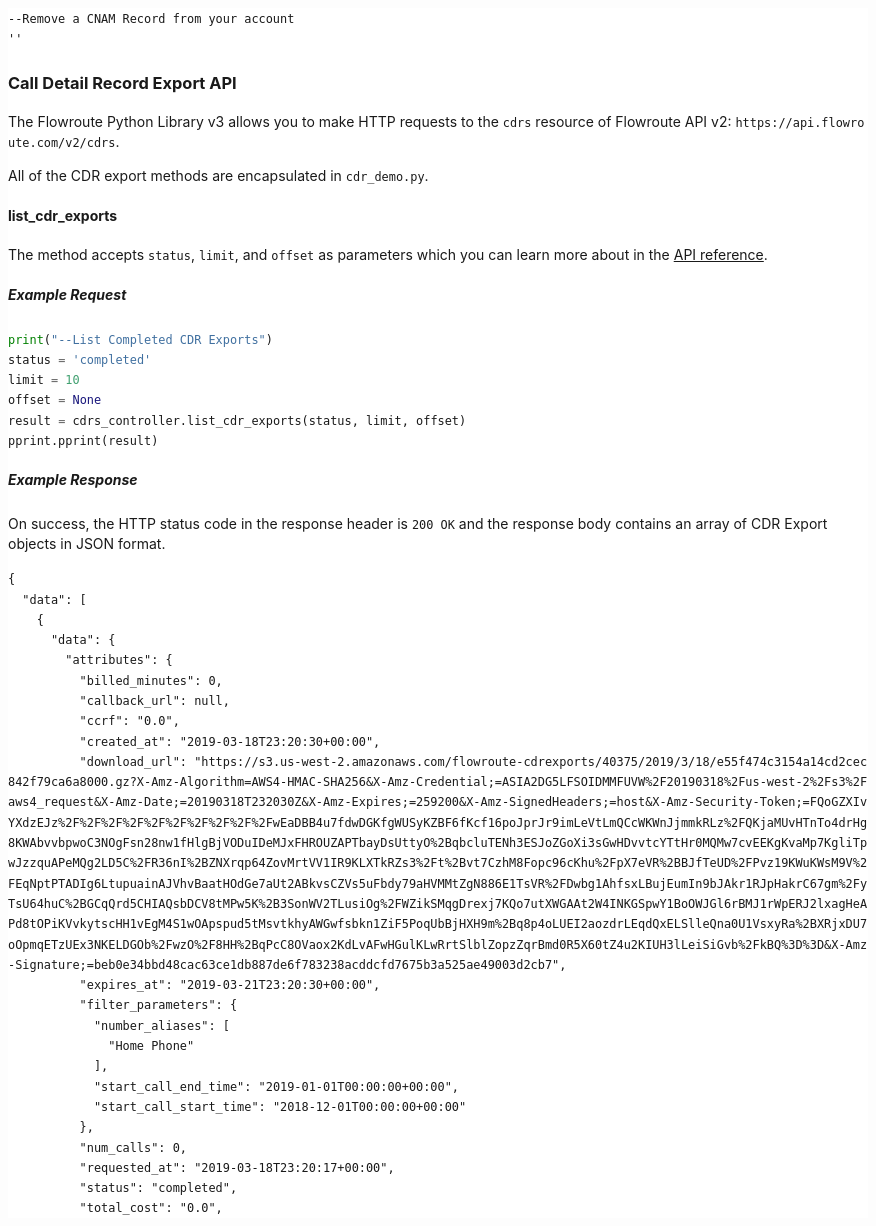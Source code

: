```
--Remove a CNAM Record from your account
''
```

### Call Detail Record Export API

The Flowroute Python Library v3 allows you to make HTTP requests to the `cdrs` resource of Flowroute API v2: `https://api.flowroute.com/v2/cdrs`.

All of the CDR export methods are encapsulated in `cdr_demo.py`.

#### list_cdr_exports

The method accepts `status`, `limit`, and `offset` as parameters which you can learn more about in the [API reference](https://developer.flowroute.com/api/cdrexports/v2.0/list-cdrs/).

##### Example Request
```python
print("--List Completed CDR Exports")
status = 'completed'
limit = 10
offset = None
result = cdrs_controller.list_cdr_exports(status, limit, offset)
pprint.pprint(result)
```

##### Example Response

On success, the HTTP status code in the response header is `200 OK` and the response body contains an array of CDR Export objects in JSON format.

```
{
  "data": [
    {
      "data": {
        "attributes": {
          "billed_minutes": 0,
          "callback_url": null,
          "ccrf": "0.0",
          "created_at": "2019-03-18T23:20:30+00:00",
          "download_url": "https://s3.us-west-2.amazonaws.com/flowroute-cdrexports/40375/2019/3/18/e55f474c3154a14cd2cec842f79ca6a8000.gz?X-Amz-Algorithm=AWS4-HMAC-SHA256&X-Amz-Credential;=ASIA2DG5LFSOIDMMFUVW%2F20190318%2Fus-west-2%2Fs3%2Faws4_request&X-Amz-Date;=20190318T232030Z&X-Amz-Expires;=259200&X-Amz-SignedHeaders;=host&X-Amz-Security-Token;=FQoGZXIvYXdzEJz%2F%2F%2F%2F%2F%2F%2F%2F%2F%2FwEaDBB4u7fdwDGKfgWUSyKZBF6fKcf16poJprJr9imLeVtLmQCcWKWnJjmmkRLz%2FQKjaMUvHTnTo4drHg8KWAbvvbpwoC3NOgFsn28nw1fHlgBjVODuIDeMJxFHROUZAPTbayDsUttyO%2BqbcluTENh3ESJoZGoXi3sGwHDvvtcYTtHr0MQMw7cvEEKgKvaMp7KgliTpwJzzquAPeMQg2LD5C%2FR36nI%2BZNXrqp64ZovMrtVV1IR9KLXTkRZs3%2Ft%2Bvt7CzhM8Fopc96cKhu%2FpX7eVR%2BBJfTeUD%2FPvz19KWuKWsM9V%2FEqNptPTADIg6LtupuainAJVhvBaatHOdGe7aUt2ABkvsCZVs5uFbdy79aHVMMtZgN886E1TsVR%2FDwbg1AhfsxLBujEumIn9bJAkr1RJpHakrC67gm%2FyTsU64huC%2BGCqQrd5CHIAQsbDCV8tMPw5K%2B3SonWV2TLusiOg%2FWZikSMqgDrexj7KQo7utXWGAAt2W4INKGSpwY1BoOWJGl6rBMJ1rWpERJ2lxagHeAPd8tOPiKVvkytscHH1vEgM4S1wOApspud5tMsvtkhyAWGwfsbkn1ZiF5PoqUbBjHXH9m%2Bq8p4oLUEI2aozdrLEqdQxELSlleQna0U1VsxyRa%2BXRjxDU7oOpmqETzUEx3NKELDGOb%2FwzO%2F8HH%2BqPcC8OVaox2KdLvAFwHGulKLwRrtSlblZopzZqrBmd0R5X60tZ4u2KIUH3lLeiSiGvb%2FkBQ%3D%3D&X-Amz-Signature;=beb0e34bbd48cac63ce1db887de6f783238acddcfd7675b3a525ae49003d2cb7",
          "expires_at": "2019-03-21T23:20:30+00:00",
          "filter_parameters": {
            "number_aliases": [
              "Home Phone"
            ],
            "start_call_end_time": "2019-01-01T00:00:00+00:00",
            "start_call_start_time": "2018-12-01T00:00:00+00:00"
          },
          "num_calls": 0,
          "requested_at": "2019-03-18T23:20:17+00:00",
          "status": "completed",
          "total_cost": "0.0",
```